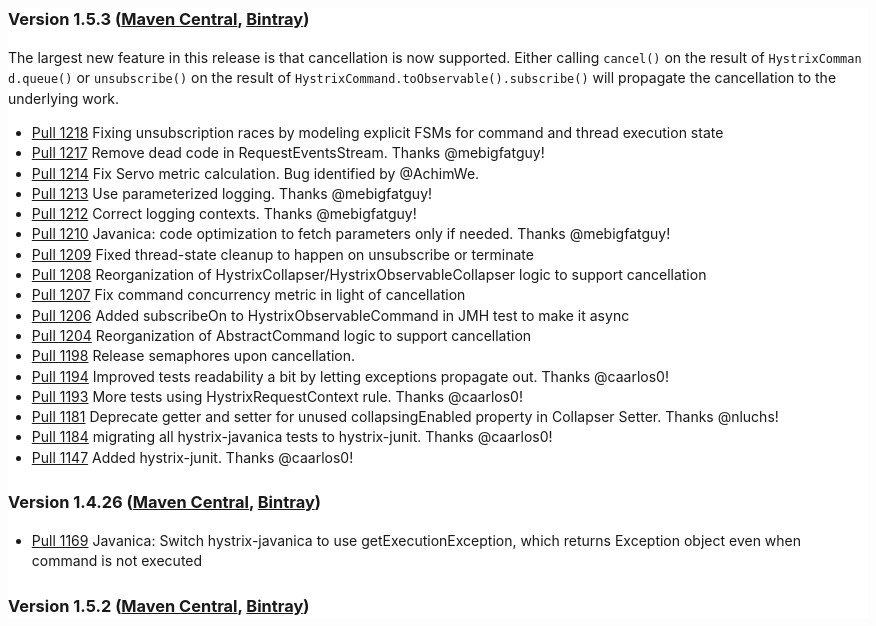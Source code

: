 ### Version 1.5.3 ([Maven Central](http://search.maven.org/#search%7Cga%7C1%7Cg%3A%22com.netflix.hystrix%22%20AND%20v%3A%221.5.3%22), [Bintray](https://bintray.com/netflixoss/maven/Hystrix/1.5.3/)) ###

The largest new feature in this release is that cancellation is now supported.  Either calling `cancel()` on the result of `HystrixCommand.queue()` or `unsubscribe()` on the result of `HystrixCommand.toObservable().subscribe()` will propagate the cancellation to the underlying work.

* [Pull 1218](https://github.com/Netflix/Hystrix/pull/1218) Fixing unsubscription races by modeling explicit FSMs for command and thread execution state
* [Pull 1217](https://github.com/Netflix/Hystrix/pull/1217) Remove dead code in RequestEventsStream.  Thanks @mebigfatguy!
* [Pull 1214](https://github.com/Netflix/Hystrix/pull/1214) Fix Servo metric calculation.  Bug identified by @AchimWe.
* [Pull 1213](https://github.com/Netflix/Hystrix/pull/1213) Use parameterized logging.  Thanks @mebigfatguy!
* [Pull 1212](https://github.com/Netflix/Hystrix/pull/1212) Correct logging contexts.  Thanks @mebigfatguy!
* [Pull 1210](https://github.com/Netflix/Hystrix/pull/1210) Javanica: code optimization to fetch parameters only if needed.  Thanks @mebigfatguy!
* [Pull 1209](https://github.com/Netflix/Hystrix/pull/1209) Fixed thread-state cleanup to happen on unsubscribe or terminate
* [Pull 1208](https://github.com/Netflix/Hystrix/pull/1208) Reorganization of HystrixCollapser/HystrixObservableCollapser logic to support cancellation
* [Pull 1207](https://github.com/Netflix/Hystrix/pull/1207) Fix command concurrency metric in light of cancellation
* [Pull 1206](https://github.com/Netflix/Hystrix/pull/1206) Added subscribeOn to HystrixObservableCommand in JMH test to make it async
* [Pull 1204](https://github.com/Netflix/Hystrix/pull/1204) Reorganization of AbstractCommand logic to support cancellation
* [Pull 1198](https://github.com/Netflix/Hystrix/pull/1198) Release semaphores upon cancellation.
* [Pull 1194](https://github.com/Netflix/Hystrix/pull/1194) Improved tests readability a bit by letting exceptions propagate out.  Thanks @caarlos0!
* [Pull 1193](https://github.com/Netflix/Hystrix/pull/1193) More tests using HystrixRequestContext rule.  Thanks @caarlos0!
* [Pull 1181](https://github.com/Netflix/Hystrix/pull/1181) Deprecate getter and setter for unused collapsingEnabled property in Collapser Setter.  Thanks @nluchs!
* [Pull 1184](https://github.com/Netflix/Hystrix/pull/1184) migrating all hystrix-javanica tests to hystrix-junit.  Thanks @caarlos0!
* [Pull 1147](https://github.com/Netflix/Hystrix/pull/1147) Added hystrix-junit.  Thanks @caarlos0!

### Version 1.4.26 ([Maven Central](http://search.maven.org/#search%7Cga%7C1%7Cg%3A%22com.netflix.hystrix%22%20AND%20v%3A%221.4.26%22), [Bintray](https://bintray.com/netflixoss/maven/Hystrix/1.4.26/)) ###

* [Pull 1169](https://github.com/Netflix/Hystrix/pull/1169) Javanica: Switch hystrix-javanica to use getExecutionException, which returns Exception object even when command is not executed

### Version 1.5.2 ([Maven Central](http://search.maven.org/#search%7Cga%7C1%7Cg%3A%22com.netflix.hystrix%22%20AND%20v%3A%221.5.2%22), [Bintray](https://bintray.com/netflixoss/maven/Hystrix/1.5.2/)) ###
